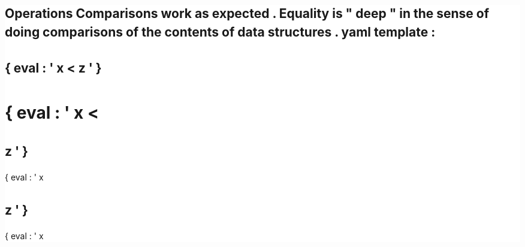 Operations
Comparisons
work
as
expected
.
Equality
is
"
deep
"
in
the
sense
of
doing
comparisons
of
the
contents
of
data
structures
.
yaml
template
:
-
{
eval
:
'
x
<
z
'
}
-
{
eval
:
'
x
<
=
z
'
}
-
{
eval
:
'
x
>
z
'
}
-
{
eval
:
'
x